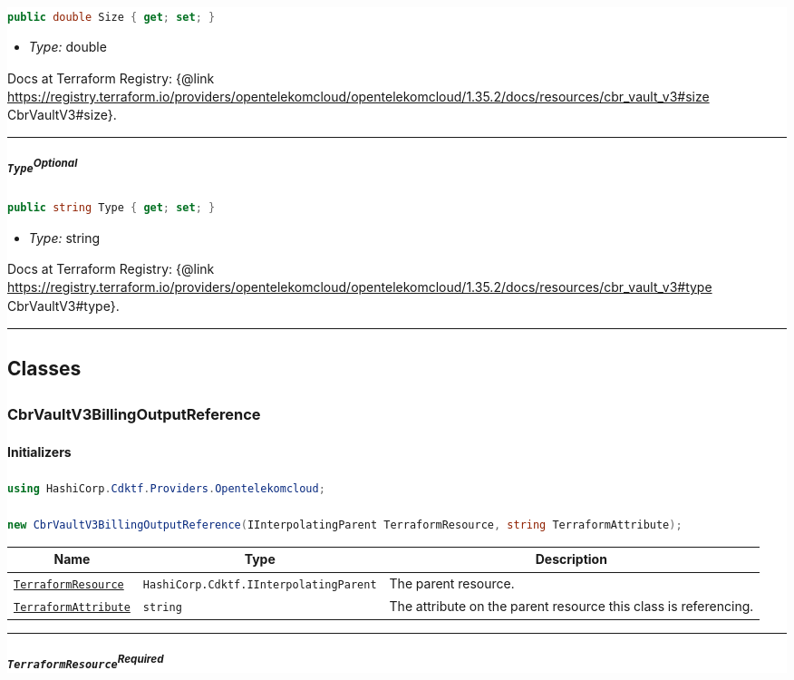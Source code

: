 ```csharp
public double Size { get; set; }
```

- *Type:* double

Docs at Terraform Registry: {@link https://registry.terraform.io/providers/opentelekomcloud/opentelekomcloud/1.35.2/docs/resources/cbr_vault_v3#size CbrVaultV3#size}.

---

##### `Type`<sup>Optional</sup> <a name="Type" id="@cdktf/provider-opentelekomcloud.cbrVaultV3.CbrVaultV3Resource.property.type"></a>

```csharp
public string Type { get; set; }
```

- *Type:* string

Docs at Terraform Registry: {@link https://registry.terraform.io/providers/opentelekomcloud/opentelekomcloud/1.35.2/docs/resources/cbr_vault_v3#type CbrVaultV3#type}.

---

## Classes <a name="Classes" id="Classes"></a>

### CbrVaultV3BillingOutputReference <a name="CbrVaultV3BillingOutputReference" id="@cdktf/provider-opentelekomcloud.cbrVaultV3.CbrVaultV3BillingOutputReference"></a>

#### Initializers <a name="Initializers" id="@cdktf/provider-opentelekomcloud.cbrVaultV3.CbrVaultV3BillingOutputReference.Initializer"></a>

```csharp
using HashiCorp.Cdktf.Providers.Opentelekomcloud;

new CbrVaultV3BillingOutputReference(IInterpolatingParent TerraformResource, string TerraformAttribute);
```

| **Name** | **Type** | **Description** |
| --- | --- | --- |
| <code><a href="#@cdktf/provider-opentelekomcloud.cbrVaultV3.CbrVaultV3BillingOutputReference.Initializer.parameter.terraformResource">TerraformResource</a></code> | <code>HashiCorp.Cdktf.IInterpolatingParent</code> | The parent resource. |
| <code><a href="#@cdktf/provider-opentelekomcloud.cbrVaultV3.CbrVaultV3BillingOutputReference.Initializer.parameter.terraformAttribute">TerraformAttribute</a></code> | <code>string</code> | The attribute on the parent resource this class is referencing. |

---

##### `TerraformResource`<sup>Required</sup> <a name="TerraformResource" id="@cdktf/provider-opentelekomcloud.cbrVaultV3.CbrVaultV3BillingOutputReference.Initializer.parameter.terraformResource"></a>
